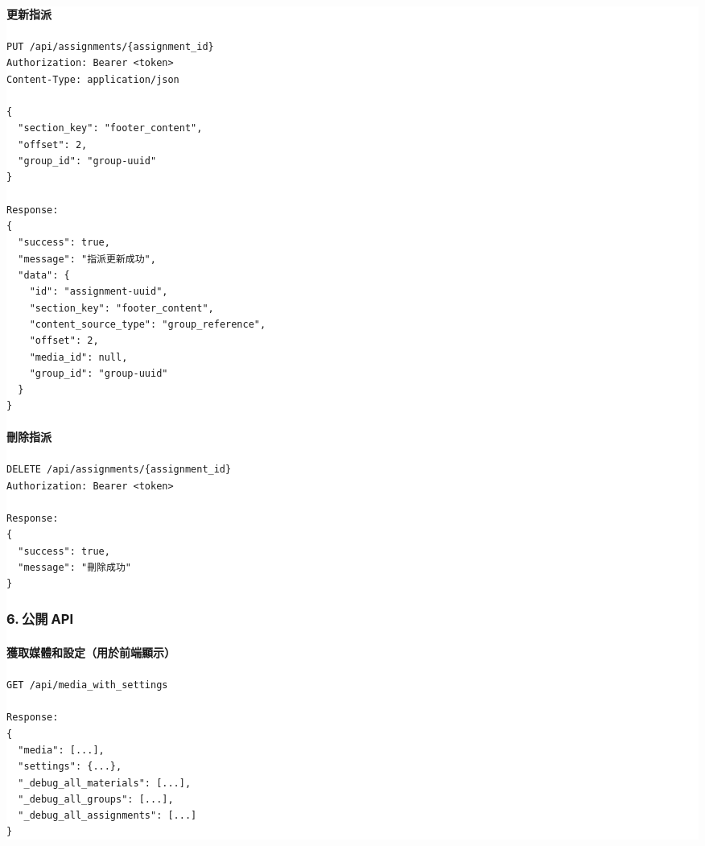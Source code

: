 #### 更新指派
```
PUT /api/assignments/{assignment_id}
Authorization: Bearer <token>
Content-Type: application/json

{
  "section_key": "footer_content",
  "offset": 2,
  "group_id": "group-uuid"
}

Response:
{
  "success": true,
  "message": "指派更新成功",
  "data": {
    "id": "assignment-uuid",
    "section_key": "footer_content",
    "content_source_type": "group_reference",
    "offset": 2,
    "media_id": null,
    "group_id": "group-uuid"
  }
}
```

#### 刪除指派
```
DELETE /api/assignments/{assignment_id}
Authorization: Bearer <token>

Response:
{
  "success": true,
  "message": "刪除成功"
}
```

### 6. 公開 API

#### 獲取媒體和設定（用於前端顯示）
```
GET /api/media_with_settings

Response:
{
  "media": [...],
  "settings": {...},
  "_debug_all_materials": [...],
  "_debug_all_groups": [...],
  "_debug_all_assignments": [...]
}
```
